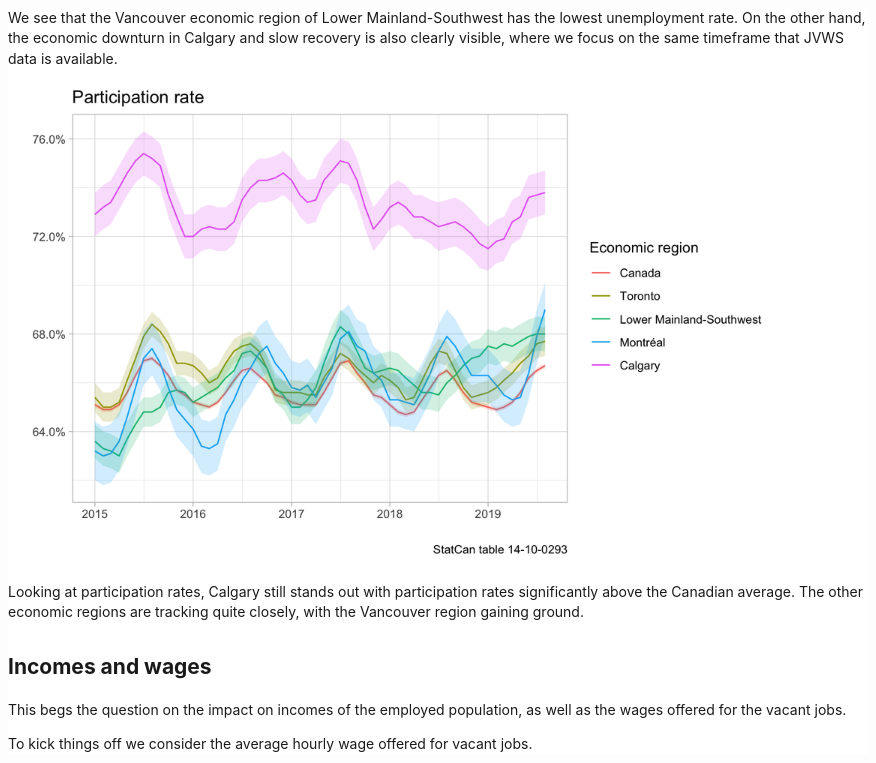 We see that the Vancouver economic region of Lower Mainland-Southwest has the lowest unemployment rate. On the other hand, the economic downturn in Calgary and slow recovery is also clearly visible, where we focus on the same timeframe that JVWS data is available.






<img src="index_files/figure-html/unnamed-chunk-12-1.png" width="768" />

Looking at participation rates, Calgary still stands out with participation rates significantly above the Canadian average. The other economic regions are tracking quite closely, with the Vancouver region gaining ground.


## Incomes and wages
This begs the question on the impact on incomes of the employed population, as well as the wages offered for the vacant jobs. 

To kick things off we consider the average hourly wage offered for vacant jobs.
